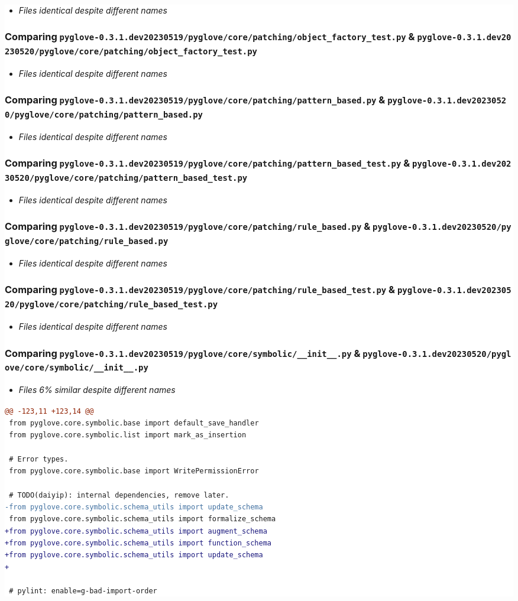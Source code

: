  * *Files identical despite different names*

### Comparing `pyglove-0.3.1.dev20230519/pyglove/core/patching/object_factory_test.py` & `pyglove-0.3.1.dev20230520/pyglove/core/patching/object_factory_test.py`

 * *Files identical despite different names*

### Comparing `pyglove-0.3.1.dev20230519/pyglove/core/patching/pattern_based.py` & `pyglove-0.3.1.dev20230520/pyglove/core/patching/pattern_based.py`

 * *Files identical despite different names*

### Comparing `pyglove-0.3.1.dev20230519/pyglove/core/patching/pattern_based_test.py` & `pyglove-0.3.1.dev20230520/pyglove/core/patching/pattern_based_test.py`

 * *Files identical despite different names*

### Comparing `pyglove-0.3.1.dev20230519/pyglove/core/patching/rule_based.py` & `pyglove-0.3.1.dev20230520/pyglove/core/patching/rule_based.py`

 * *Files identical despite different names*

### Comparing `pyglove-0.3.1.dev20230519/pyglove/core/patching/rule_based_test.py` & `pyglove-0.3.1.dev20230520/pyglove/core/patching/rule_based_test.py`

 * *Files identical despite different names*

### Comparing `pyglove-0.3.1.dev20230519/pyglove/core/symbolic/__init__.py` & `pyglove-0.3.1.dev20230520/pyglove/core/symbolic/__init__.py`

 * *Files 6% similar despite different names*

```diff
@@ -123,11 +123,14 @@
 from pyglove.core.symbolic.base import default_save_handler
 from pyglove.core.symbolic.list import mark_as_insertion
 
 # Error types.
 from pyglove.core.symbolic.base import WritePermissionError
 
 # TODO(daiyip): internal dependencies, remove later.
-from pyglove.core.symbolic.schema_utils import update_schema
 from pyglove.core.symbolic.schema_utils import formalize_schema
+from pyglove.core.symbolic.schema_utils import augment_schema
+from pyglove.core.symbolic.schema_utils import function_schema
+from pyglove.core.symbolic.schema_utils import update_schema
+
 
 # pylint: enable=g-bad-import-order
```
